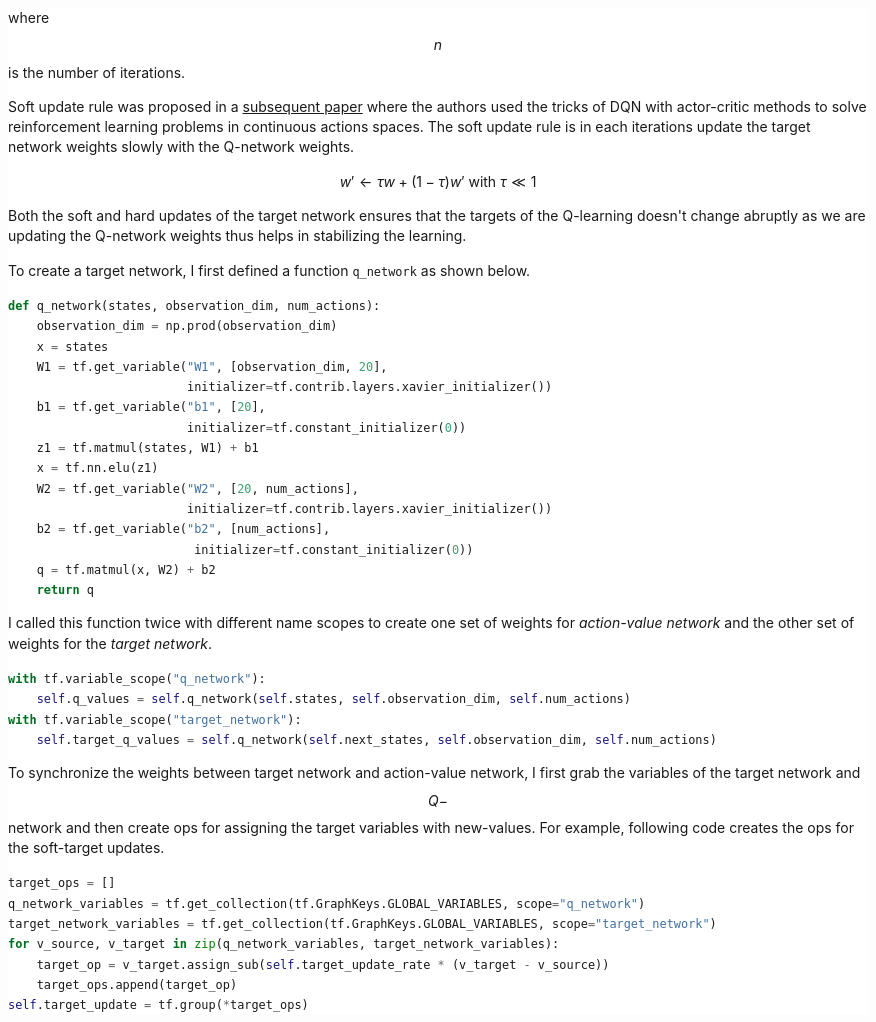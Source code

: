 where $$n$$ is the number of iterations.

Soft update rule was proposed in a [subsequent paper](https://arxiv.org/abs/1509.02971) where the authors used the tricks of DQN with actor-critic methods to solve reinforcement learning problems in continuous actions spaces. The soft update rule is in each iterations update the target network weights slowly with the Q-network weights.

$$
w' \leftarrow \tau w + (1 - \tau) w' \text{ with } \tau \ll 1
$$

Both the soft and hard updates of the target network ensures that the targets of the Q-learning doesn't change abruptly as we are updating the Q-network weights thus helps in stabilizing the learning.

To create a target network, I first defined a function `q_network` as shown below.
```python
def q_network(states, observation_dim, num_actions):
    observation_dim = np.prod(observation_dim)
    x = states
    W1 = tf.get_variable("W1", [observation_dim, 20],
                         initializer=tf.contrib.layers.xavier_initializer())
    b1 = tf.get_variable("b1", [20],
                         initializer=tf.constant_initializer(0))
    z1 = tf.matmul(states, W1) + b1
    x = tf.nn.elu(z1)
    W2 = tf.get_variable("W2", [20, num_actions],
                         initializer=tf.contrib.layers.xavier_initializer())
    b2 = tf.get_variable("b2", [num_actions],
                          initializer=tf.constant_initializer(0))
    q = tf.matmul(x, W2) + b2
    return q
```

I called this function twice with different name scopes to create one set of weights for *action-value network* and the other set of weights for the *target network*.

```python
with tf.variable_scope("q_network"):
    self.q_values = self.q_network(self.states, self.observation_dim, self.num_actions)
with tf.variable_scope("target_network"):
    self.target_q_values = self.q_network(self.next_states, self.observation_dim, self.num_actions)
```

To synchronize the weights between target network and action-value network, I first grab the variables of the target network and $$Q-$$network and then create ops for assigning the target variables with new-values. For example, following code creates the ops for the soft-target updates.

```python
target_ops = []
q_network_variables = tf.get_collection(tf.GraphKeys.GLOBAL_VARIABLES, scope="q_network")
target_network_variables = tf.get_collection(tf.GraphKeys.GLOBAL_VARIABLES, scope="target_network")
for v_source, v_target in zip(q_network_variables, target_network_variables):
    target_op = v_target.assign_sub(self.target_update_rate * (v_target - v_source))
    target_ops.append(target_op)
self.target_update = tf.group(*target_ops)
```
